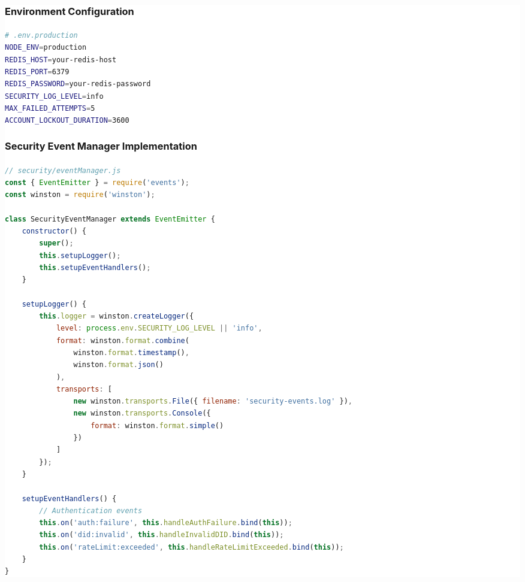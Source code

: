 ### Environment Configuration

```bash
# .env.production
NODE_ENV=production
REDIS_HOST=your-redis-host
REDIS_PORT=6379
REDIS_PASSWORD=your-redis-password
SECURITY_LOG_LEVEL=info
MAX_FAILED_ATTEMPTS=5
ACCOUNT_LOCKOUT_DURATION=3600
```

### Security Event Manager Implementation

```javascript
// security/eventManager.js
const { EventEmitter } = require('events');
const winston = require('winston');

class SecurityEventManager extends EventEmitter {
    constructor() {
        super();
        this.setupLogger();
        this.setupEventHandlers();
    }

    setupLogger() {
        this.logger = winston.createLogger({
            level: process.env.SECURITY_LOG_LEVEL || 'info',
            format: winston.format.combine(
                winston.format.timestamp(),
                winston.format.json()
            ),
            transports: [
                new winston.transports.File({ filename: 'security-events.log' }),
                new winston.transports.Console({
                    format: winston.format.simple()
                })
            ]
        });
    }

    setupEventHandlers() {
        // Authentication events
        this.on('auth:failure', this.handleAuthFailure.bind(this));
        this.on('did:invalid', this.handleInvalidDID.bind(this));
        this.on('rateLimit:exceeded', this.handleRateLimitExceeded.bind(this));
    }
}
```
